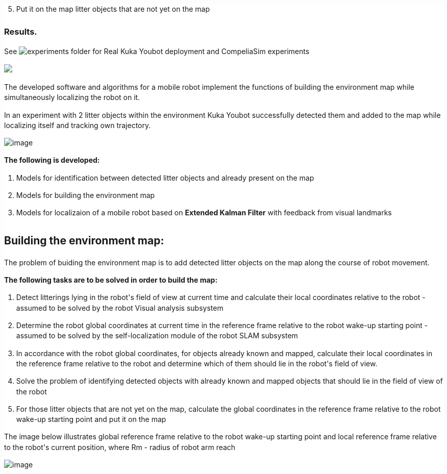 5. Put it on the map litter objects that are not yet on the map

### Results. 

See ![experiments folder](https://github.com/BigDataSeeker/Robot-Kuka-GarbageCollection/tree/main/Experiments) for Real Kuka Youbot deployment and CompeliaSim experiments

![](https://github.com/BigDataSeeker/Robot-Kuka-GarbageCollection/blob/main/Experiments/real_Youbot_exp_snake_trajectory_2obj/Experiment_GIF.gif)

The developed software and algorithms for a mobile robot implement the functions of building the environment map while simultaneously localizing the robot on it. 

In an experiment with 2 litter objects within the environment Kuka Youbot successfully detected them and added to the map while localizing itself and tracking own trajectory. 

![image](https://github.com/BigDataSeeker/Robot-Kuka-GarbageCollection/assets/92204945/77e7ab60-4b91-4589-8b13-9aa7b3565a28)


**The following is developed:**

1. Models for identification between detected litter objects and already present on the map  

2. Models for building the environment map 

3. Models for localizaion of a mobile robot based on **Extended Kalman Filter** with feedback from visual landmarks
 

## Building the environment map:

The problem of buiding the environment map is to add detected litter objects on the map along the course of robot movement.

**The following tasks are to be solved in order to build the map:**

1. Detect litterings lying in the robot's field of view at current
time and calculate their local coordinates relative to the robot - assumed to be solved by the robot Visual analysis subsystem

2. Determine the robot global coordinates at current time in the reference frame relative to the robot wake-up starting point - assumed to be solved by the self-localization module of the robot SLAM subsystem

3. In accordance with the robot global coordinates, for objects already known and mapped, calculate their local coordinates in the reference frame relative to the robot and determine which of them should lie in the robot's field of view.

4. Solve the problem of identifying detected objects with already known and mapped objects that should lie in the field of view of the robot

5. For those litter objects that are not yet on the map, calculate the global coordinates in the reference frame relative to the robot wake-up starting point and put it on the map

The image below illustrates global reference frame relative to the robot wake-up starting point and local reference frame relative to the robot's current position, where Rm - radius of robot arm reach

![image](https://github.com/BigDataSeeker/Robot-Kuka-GarbageCollection/assets/92204945/a229af39-9b2a-459e-bb38-1eccf0dd7193)
